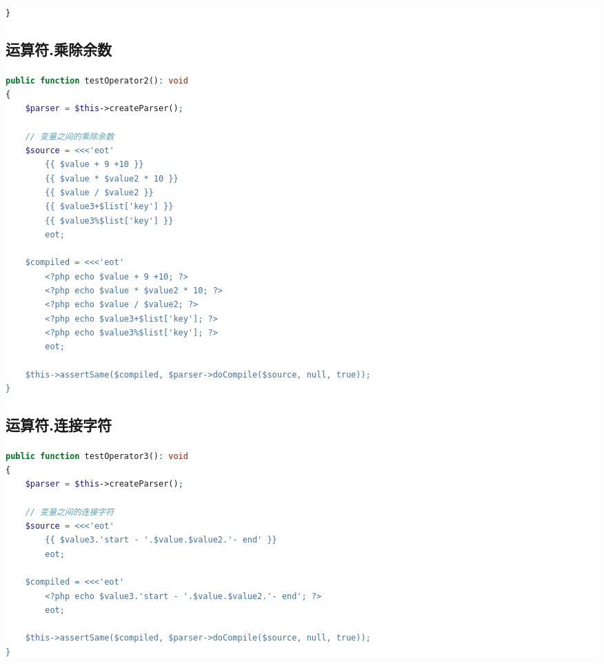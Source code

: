 ``` php
}
```
    
## 运算符.乘除余数

``` php
public function testOperator2(): void
{
    $parser = $this->createParser();

    // 变量之间的乘除余数
    $source = <<<'eot'
        {{ $value + 9 +10 }}
        {{ $value * $value2 * 10 }}
        {{ $value / $value2 }}
        {{ $value3+$list['key'] }}
        {{ $value3%$list['key'] }}
        eot;

    $compiled = <<<'eot'
        <?php echo $value + 9 +10; ?>
        <?php echo $value * $value2 * 10; ?>
        <?php echo $value / $value2; ?>
        <?php echo $value3+$list['key']; ?>
        <?php echo $value3%$list['key']; ?>
        eot;

    $this->assertSame($compiled, $parser->doCompile($source, null, true));
}
```
    
## 运算符.连接字符

``` php
public function testOperator3(): void
{
    $parser = $this->createParser();

    // 变量之间的连接字符
    $source = <<<'eot'
        {{ $value3.'start - '.$value.$value2.'- end' }}
        eot;

    $compiled = <<<'eot'
        <?php echo $value3.'start - '.$value.$value2.'- end'; ?>
        eot;

    $this->assertSame($compiled, $parser->doCompile($source, null, true));
}
```
    